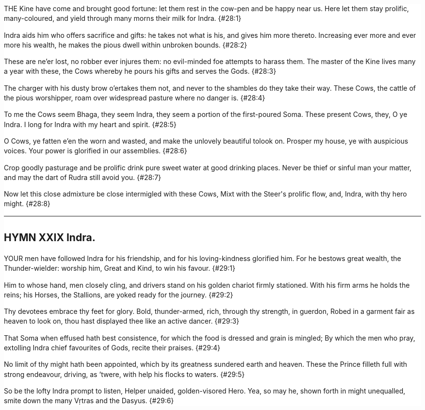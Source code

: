THE Kine have come and brought good fortune: let them rest in the cow-pen and be happy near us.
Here let them stay prolific, many-coloured, and yield through many morns their milk for Indra. {#28:1}

Indra aids him who offers sacrifice and gifts: he takes not what is his, and gives him more thereto.
Increasing ever more and ever more his wealth, he makes the pious dwell within unbroken bounds. {#28:2}

These are ne’er lost, no robber ever injures them: no evil-minded foe attempts to harass them.
The master of the Kine lives many a year with these, the Cows whereby he pours his gifts and serves the Gods. {#28:3}

The charger with his dusty brow o’ertakes them not, and never to the shambles do they take their way.
These Cows, the cattle of the pious worshipper, roam over widespread pasture where no danger is. {#28:4}

To me the Cows seem Bhaga, they seem Indra, they seem a portion of the first-poured Soma.
These present Cows, they, O ye Indra. I long for Indra with my heart and spirit. {#28:5}

O Cows, ye fatten e’en the worn and wasted, and make the unlovely beautiful tolook on.
Prosper my house, ye with auspicious voices. Your power is glorified in our assemblies. {#28:6}

Crop goodly pasturage and be prolific drink pure sweet water at good drinking places.
Never be thief or sinful man your matter, and may the dart of Rudra still avoid you. {#28:7}

Now let this close admixture be close intermigled with these Cows,
Mixt with the Steer's prolific flow, and, Indra, with thy hero might. {#28:8}

* * *

## HYMN XXIX Indra.

YOUR men have followed Indra for his friendship, and for his loving-kindness glorified him.
For he bestows great wealth, the Thunder-wielder: worship him, Great and Kind, to win his favour. {#29:1}

Him to whose hand, men closely cling, and drivers stand on his golden chariot firmly stationed.
With his firm arms he holds the reins; his Horses, the Stallions, are yoked ready for the journey. {#29:2}

Thy devotees embrace thy feet for glory. Bold, thunder-armed, rich, through thy strength, in guerdon,
Robed in a garment fair as heaven to look on, thou hast displayed thee like an active dancer. {#29:3}

That Soma when effused hath best consistence, for which the food is dressed and grain is mingled;
By which the men who pray, extolling Indra chief favourites of Gods, recite their praises. {#29:4}

No limit of thy might hath been appointed, which by its greatness sundered earth and heaven.
These the Prince filleth full with strong endeavour, driving, as ’twere, with help his flocks to waters. {#29:5}

So be the lofty Indra prompt to listen, Helper unaided, golden-visored Hero.
Yea, so may he, shown forth in might unequalled, smite down the many Vṛtras and the Dasyus. {#29:6}
